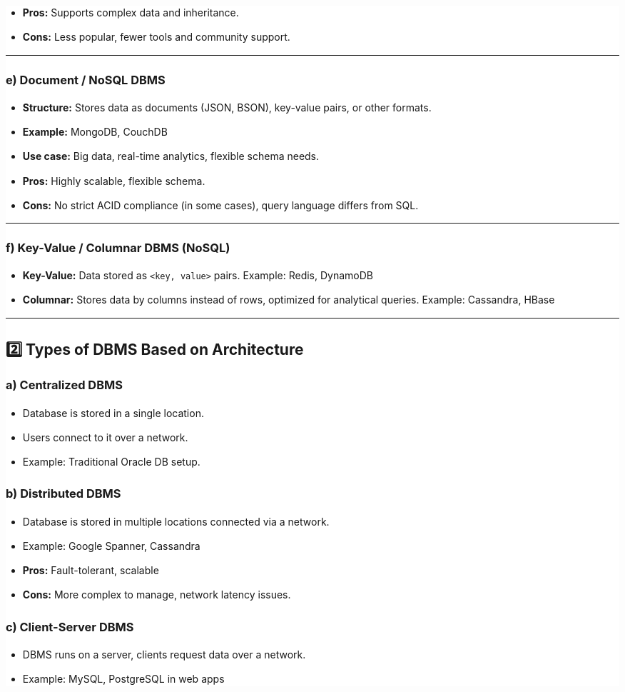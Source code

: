 - **Pros:** Supports complex data and inheritance.
    
- **Cons:** Less popular, fewer tools and community support.
    

---

### **e) Document / NoSQL DBMS**

- **Structure:** Stores data as documents (JSON, BSON), key-value pairs, or other formats.
    
- **Example:** MongoDB, CouchDB
    
- **Use case:** Big data, real-time analytics, flexible schema needs.
    
- **Pros:** Highly scalable, flexible schema.
    
- **Cons:** No strict ACID compliance (in some cases), query language differs from SQL.
    

---

### **f) Key-Value / Columnar DBMS (NoSQL)**

- **Key-Value:** Data stored as `<key, value>` pairs. Example: Redis, DynamoDB
    
- **Columnar:** Stores data by columns instead of rows, optimized for analytical queries. Example: Cassandra, HBase
    

---

## **2️⃣ Types of DBMS Based on Architecture**

### **a) Centralized DBMS**

- Database is stored in a single location.
    
- Users connect to it over a network.
    
- Example: Traditional Oracle DB setup.
    

### **b) Distributed DBMS**

- Database is stored in multiple locations connected via a network.
    
- Example: Google Spanner, Cassandra
    
- **Pros:** Fault-tolerant, scalable
    
- **Cons:** More complex to manage, network latency issues.
    

### **c) Client-Server DBMS**

- DBMS runs on a server, clients request data over a network.
    
- Example: MySQL, PostgreSQL in web apps
    